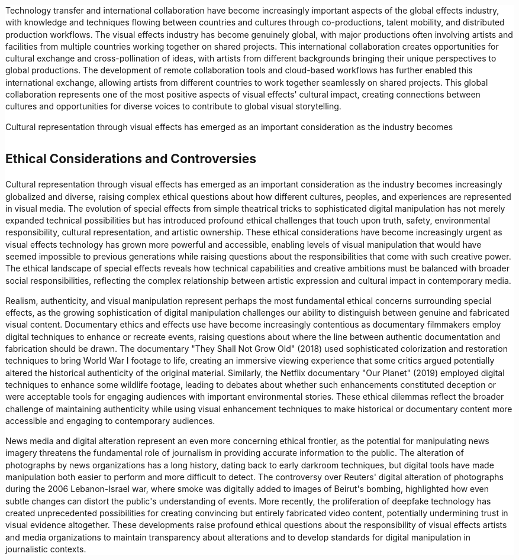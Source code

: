 Technology transfer and international collaboration have become increasingly important aspects of the global effects industry, with knowledge and techniques flowing between countries and cultures through co-productions, talent mobility, and distributed production workflows. The visual effects industry has become genuinely global, with major productions often involving artists and facilities from multiple countries working together on shared projects. This international collaboration creates opportunities for cultural exchange and cross-pollination of ideas, with artists from different backgrounds bringing their unique perspectives to global productions. The development of remote collaboration tools and cloud-based workflows has further enabled this international exchange, allowing artists from different countries to work together seamlessly on shared projects. This global collaboration represents one of the most positive aspects of visual effects' cultural impact, creating connections between cultures and opportunities for diverse voices to contribute to global visual storytelling.

Cultural representation through visual effects has emerged as an important consideration as the industry becomes

## Ethical Considerations and Controversies

Cultural representation through visual effects has emerged as an important consideration as the industry becomes increasingly globalized and diverse, raising complex ethical questions about how different cultures, peoples, and experiences are represented in visual media. The evolution of special effects from simple theatrical tricks to sophisticated digital manipulation has not merely expanded technical possibilities but has introduced profound ethical challenges that touch upon truth, safety, environmental responsibility, cultural representation, and artistic ownership. These ethical considerations have become increasingly urgent as visual effects technology has grown more powerful and accessible, enabling levels of visual manipulation that would have seemed impossible to previous generations while raising questions about the responsibilities that come with such creative power. The ethical landscape of special effects reveals how technical capabilities and creative ambitions must be balanced with broader social responsibilities, reflecting the complex relationship between artistic expression and cultural impact in contemporary media.

Realism, authenticity, and visual manipulation represent perhaps the most fundamental ethical concerns surrounding special effects, as the growing sophistication of digital manipulation challenges our ability to distinguish between genuine and fabricated visual content. Documentary ethics and effects use have become increasingly contentious as documentary filmmakers employ digital techniques to enhance or recreate events, raising questions about where the line between authentic documentation and fabrication should be drawn. The documentary "They Shall Not Grow Old" (2018) used sophisticated colorization and restoration techniques to bring World War I footage to life, creating an immersive viewing experience that some critics argued potentially altered the historical authenticity of the original material. Similarly, the Netflix documentary "Our Planet" (2019) employed digital techniques to enhance some wildlife footage, leading to debates about whether such enhancements constituted deception or were acceptable tools for engaging audiences with important environmental stories. These ethical dilemmas reflect the broader challenge of maintaining authenticity while using visual enhancement techniques to make historical or documentary content more accessible and engaging to contemporary audiences.

News media and digital alteration represent an even more concerning ethical frontier, as the potential for manipulating news imagery threatens the fundamental role of journalism in providing accurate information to the public. The alteration of photographs by news organizations has a long history, dating back to early darkroom techniques, but digital tools have made manipulation both easier to perform and more difficult to detect. The controversy over Reuters' digital alteration of photographs during the 2006 Lebanon-Israel war, where smoke was digitally added to images of Beirut's bombing, highlighted how even subtle changes can distort the public's understanding of events. More recently, the proliferation of deepfake technology has created unprecedented possibilities for creating convincing but entirely fabricated video content, potentially undermining trust in visual evidence altogether. These developments raise profound ethical questions about the responsibility of visual effects artists and media organizations to maintain transparency about alterations and to develop standards for digital manipulation in journalistic contexts.
